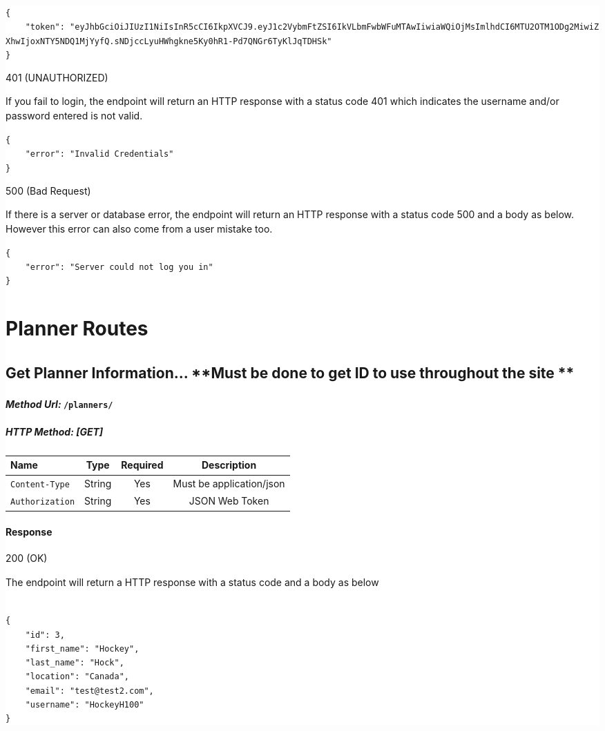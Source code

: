 ```
{
    "token": "eyJhbGciOiJIUzI1NiIsInR5cCI6IkpXVCJ9.eyJ1c2VybmFtZSI6IkVLbmFwbWFuMTAwIiwiaWQiOjMsImlhdCI6MTU2OTM1ODg2MiwiZXhwIjoxNTY5NDQ1MjYyfQ.sNDjccLyuHWhgkne5Ky0hR1-Pd7QNGr6TyKlJqTDHSk"
}

```

401 (UNAUTHORIZED)

If you fail to login, the endpoint will return an HTTP response with a status code 401 which indicates the username and/or password entered is not valid.

```
{
    "error": "Invalid Credentials"
}
```

500 (Bad Request)

If there is a server or database error, the endpoint will return an HTTP response with a status code 500 and a body as below. However this error can also come from a user mistake too.

```
{
    "error": "Server could not log you in"
}
```

# Planner Routes

## Get Planner Information... **Must be done to get ID to use throughout the site **

#### _Method Url:_ `/planners/`

##### HTTP Method: [GET]

| Name            |  Type  | Required |       Description        |
| :-------------- | :----: | :------: | :----------------------: |
| `Content-Type`  | String |   Yes    | Must be application/json |
| `Authorization` | String |   Yes    |      JSON Web Token      |

#### Response

200 (OK)

The endpoint will return a HTTP response with a status code and a body as below

```

{
    "id": 3,
    "first_name": "Hockey",
    "last_name": "Hock",
    "location": "Canada",
    "email": "test@test2.com",
    "username": "HockeyH100"
}

```
